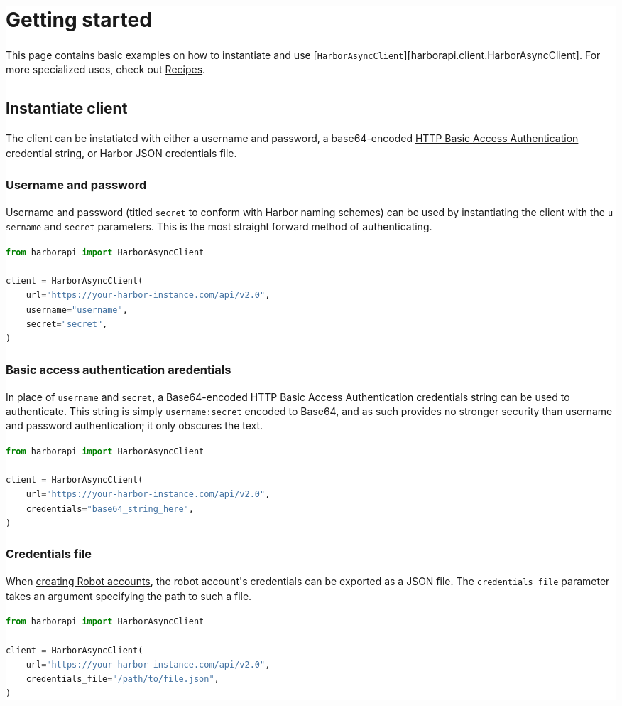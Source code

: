 # Getting started

This page contains basic examples on how to instantiate and use [`HarborAsyncClient`][harborapi.client.HarborAsyncClient].
For more specialized uses, check out [Recipes](./recipes).

## Instantiate client

The client can be instatiated with either a username and password, a base64-encoded [HTTP Basic Access Authentication](https://en.wikipedia.org/wiki/Basic_access_authentication) credential string, or Harbor JSON credentials file.

### Username and password

Username and password (titled `secret` to conform with Harbor naming schemes) can be used by instantiating the client with the `username` and `secret` parameters. This is the most straight forward method of authenticating.

```py title="user_pw.py"
from harborapi import HarborAsyncClient

client = HarborAsyncClient(
    url="https://your-harbor-instance.com/api/v2.0",
    username="username",
    secret="secret",
)
```

### Basic access authentication aredentials

In place of `username` and `secret`, a Base64-encoded [HTTP Basic Access Authentication](https://en.wikipedia.org/wiki/Basic_access_authentication) credentials string can be used to authenticate.
This string is simply `username:secret` encoded to Base64, and as such provides no stronger security than username and password authentication; it only obscures the text.

```py title="base64_credentials.py"
from harborapi import HarborAsyncClient

client = HarborAsyncClient(
    url="https://your-harbor-instance.com/api/v2.0",
    credentials="base64_string_here",
)
```

### Credentials file

When [creating Robot accounts](https://goharbor.io/docs/1.10/working-with-projects/project-configuration/create-robot-accounts/), the robot account's credentials can be exported as a JSON file. The `credentials_file` parameter takes an argument specifying the path to such a file.


```py title="credentials_file.py"
from harborapi import HarborAsyncClient

client = HarborAsyncClient(
    url="https://your-harbor-instance.com/api/v2.0",
    credentials_file="/path/to/file.json",
)
```
